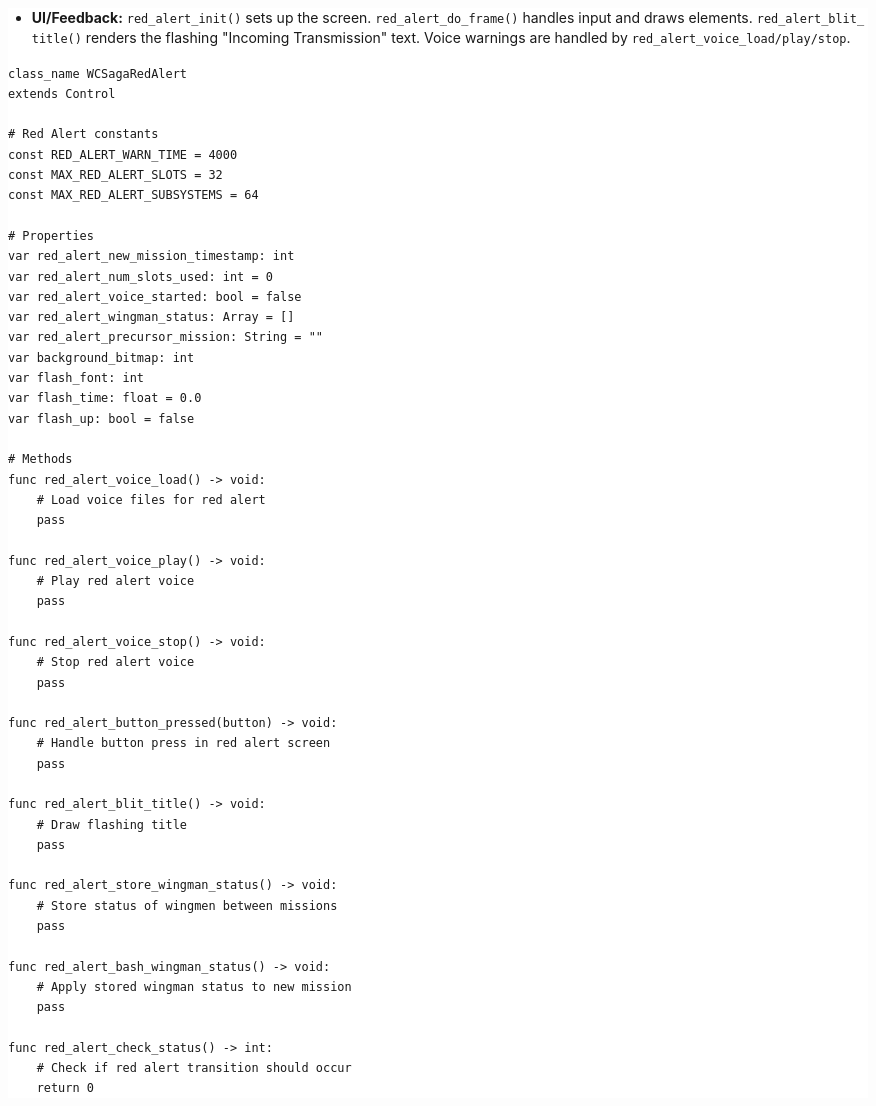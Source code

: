   - **UI/Feedback:** `red_alert_init()` sets up the screen. `red_alert_do_frame()` handles input and draws elements. `red_alert_blit_title()` renders the flashing "Incoming Transmission" text. Voice warnings are handled by `red_alert_voice_load/play/stop`.

```gdscript
class_name WCSagaRedAlert
extends Control

# Red Alert constants
const RED_ALERT_WARN_TIME = 4000
const MAX_RED_ALERT_SLOTS = 32
const MAX_RED_ALERT_SUBSYSTEMS = 64

# Properties
var red_alert_new_mission_timestamp: int
var red_alert_num_slots_used: int = 0
var red_alert_voice_started: bool = false
var red_alert_wingman_status: Array = []
var red_alert_precursor_mission: String = ""
var background_bitmap: int
var flash_font: int
var flash_time: float = 0.0
var flash_up: bool = false

# Methods
func red_alert_voice_load() -> void:
    # Load voice files for red alert
    pass

func red_alert_voice_play() -> void:
    # Play red alert voice
    pass

func red_alert_voice_stop() -> void:
    # Stop red alert voice
    pass

func red_alert_button_pressed(button) -> void:
    # Handle button press in red alert screen
    pass

func red_alert_blit_title() -> void:
    # Draw flashing title
    pass

func red_alert_store_wingman_status() -> void:
    # Store status of wingmen between missions
    pass

func red_alert_bash_wingman_status() -> void:
    # Apply stored wingman status to new mission
    pass

func red_alert_check_status() -> int:
    # Check if red alert transition should occur
    return 0
```
